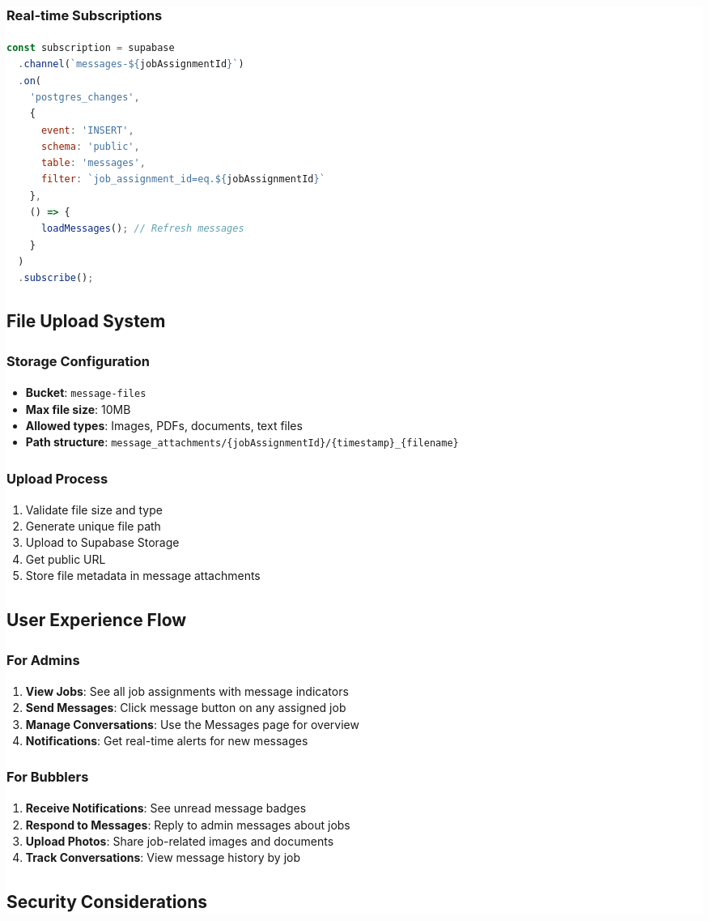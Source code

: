### Real-time Subscriptions
```javascript
const subscription = supabase
  .channel(`messages-${jobAssignmentId}`)
  .on(
    'postgres_changes',
    {
      event: 'INSERT',
      schema: 'public',
      table: 'messages',
      filter: `job_assignment_id=eq.${jobAssignmentId}`
    },
    () => {
      loadMessages(); // Refresh messages
    }
  )
  .subscribe();
```

## File Upload System

### Storage Configuration
- **Bucket**: `message-files`
- **Max file size**: 10MB
- **Allowed types**: Images, PDFs, documents, text files
- **Path structure**: `message_attachments/{jobAssignmentId}/{timestamp}_{filename}`

### Upload Process
1. Validate file size and type
2. Generate unique file path
3. Upload to Supabase Storage
4. Get public URL
5. Store file metadata in message attachments

## User Experience Flow

### For Admins
1. **View Jobs**: See all job assignments with message indicators
2. **Send Messages**: Click message button on any assigned job
3. **Manage Conversations**: Use the Messages page for overview
4. **Notifications**: Get real-time alerts for new messages

### For Bubblers
1. **Receive Notifications**: See unread message badges
2. **Respond to Messages**: Reply to admin messages about jobs
3. **Upload Photos**: Share job-related images and documents
4. **Track Conversations**: View message history by job

## Security Considerations
